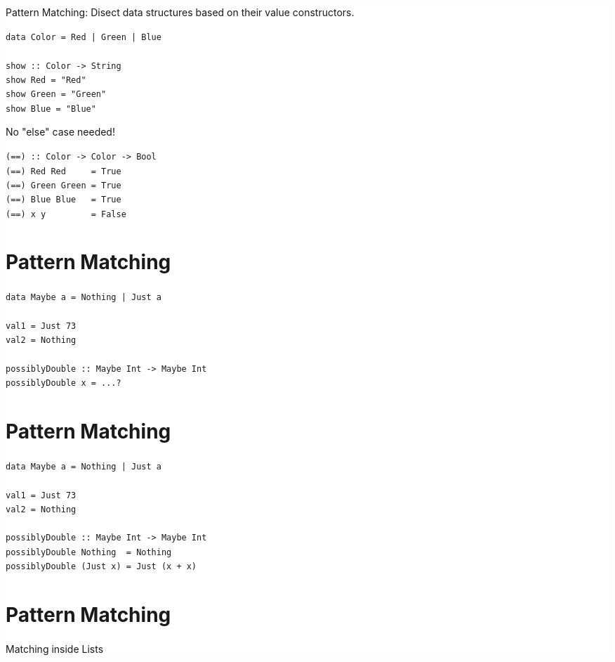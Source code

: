 Pattern Matching: Disect data structures based on their value constructors.

~~~~ {.haskell}
data Color = Red | Green | Blue

show :: Color -> String
show Red = "Red"
show Green = "Green"
show Blue = "Blue"
~~~~

No "else" case needed!

~~~~ {.haskell}
(==) :: Color -> Color -> Bool
(==) Red Red     = True
(==) Green Green = True
(==) Blue Blue   = True
(==) x y         = False
~~~~


# Pattern Matching

~~~~ {.haskell}
data Maybe a = Nothing | Just a

val1 = Just 73
val2 = Nothing

possiblyDouble :: Maybe Int -> Maybe Int
possiblyDouble x = ...?
~~~~


# Pattern Matching

~~~~ {.haskell}
data Maybe a = Nothing | Just a

val1 = Just 73
val2 = Nothing

possiblyDouble :: Maybe Int -> Maybe Int
possiblyDouble Nothing  = Nothing
possiblyDouble (Just x) = Just (x + x)
~~~~



# Pattern Matching

Matching inside Lists
